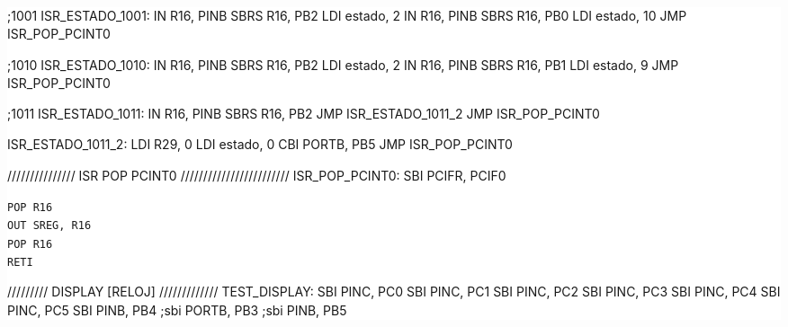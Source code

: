 ;1001
ISR_ESTADO_1001:
	IN R16, PINB
	SBRS R16, PB2
	LDI estado, 2
	IN R16, PINB
	SBRS R16, PB0
	LDI estado, 10
	JMP ISR_POP_PCINT0

;1010
ISR_ESTADO_1010:
	IN R16, PINB
	SBRS R16, PB2
	LDI estado, 2
	IN R16, PINB
	SBRS R16, PB1
	LDI estado, 9
	JMP ISR_POP_PCINT0

;1011
ISR_ESTADO_1011:
	IN R16, PINB
	SBRS R16, PB2
	JMP ISR_ESTADO_1011_2
	JMP ISR_POP_PCINT0

ISR_ESTADO_1011_2:
	LDI R29, 0
	LDI estado, 0
	CBI PORTB, PB5
	JMP ISR_POP_PCINT0

/////////////// ISR POP PCINT0 ////////////////////////
ISR_POP_PCINT0:
	SBI PCIFR, PCIF0

	POP R16
	OUT SREG, R16
	POP R16
	RETI

///////// DISPLAY [RELOJ] /////////////
TEST_DISPLAY:
	SBI PINC, PC0
	SBI PINC, PC1
	SBI PINC, PC2
	SBI PINC, PC3
	SBI PINC, PC4
	SBI PINC, PC5
	SBI PINB, PB4
	;sbi PORTB, PB3
	;sbi PINB, PB5
